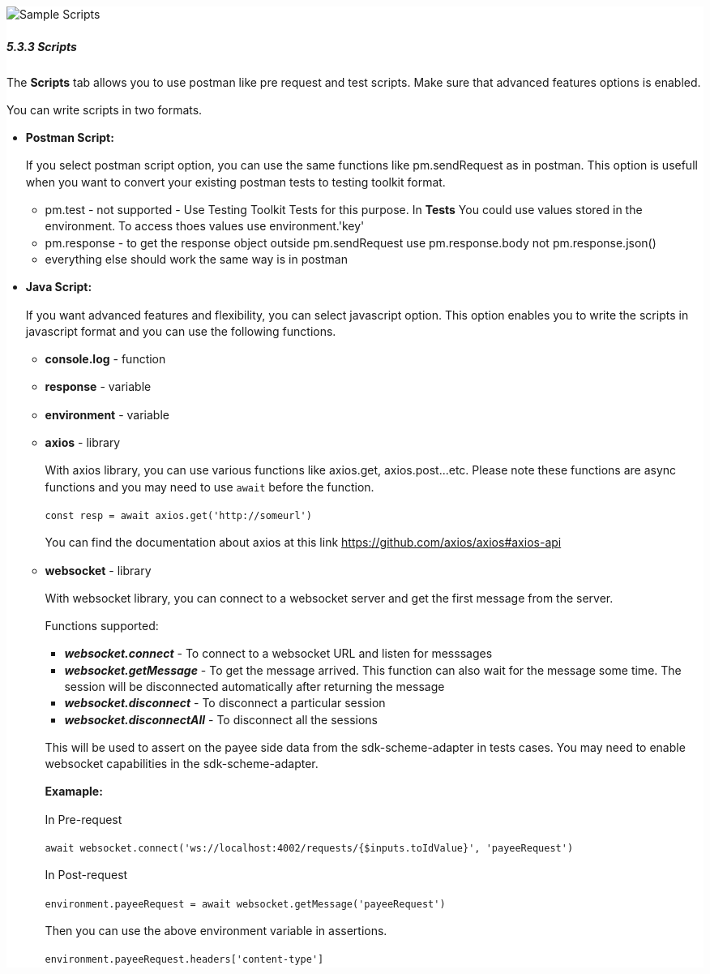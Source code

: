 ![Sample Scripts](/assets/images/sample-editor.png)

##### 5.3.3 Scripts

The **Scripts** tab allows you to use postman like pre request and test scripts. Make sure that advanced features options is enabled.

You can write scripts in two formats.

- **Postman Script:**

  If you select postman script option, you can use the same functions like pm.sendRequest as in postman. This option is usefull when you want to convert your existing postman tests to testing toolkit format.
  - pm.test - not supported - Use Testing Toolkit Tests for this purpose. In **Tests** You could use values stored in the environment. To access thoes values use environment.'key'
  - pm.response - to get the response object outside pm.sendRequest use pm.response.body not pm.response.json()
  - everything else should work the same way is in postman

- **Java Script:**

  If you want advanced features and flexibility, you can select javascript option. This option enables you to write the scripts in javascript format and you can use the following functions.
  - **console.log** - function
  - **response** - variable
  - **environment** - variable
  - **axios** - library
    
    With axios library, you can use various functions like axios.get, axios.post...etc. Please note these functions are async functions and you may need to use `await` before the function.
    ```
    const resp = await axios.get('http://someurl')
    ```
    You can find the documentation about axios at this link https://github.com/axios/axios#axios-api
  - **websocket** - library

    With websocket library, you can connect to a websocket server and get the first message from the server.

    Functions supported:
    
    - _**websocket.connect**_ - To connect to a websocket URL and listen for messsages
    - _**websocket.getMessage**_ - To get the message arrived. This function can also wait for the message some time. The session will be disconnected automatically after returning the message
    - _**websocket.disconnect**_ - To disconnect a particular session
    - _**websocket.disconnectAll**_ - To disconnect all the sessions
    
    This will be used to assert on the payee side data from the sdk-scheme-adapter in tests cases. You may need to enable websocket capabilities in the sdk-scheme-adapter.
    
    **Examaple:**

    In Pre-request
    ```
    await websocket.connect('ws://localhost:4002/requests/{$inputs.toIdValue}', 'payeeRequest')
    ```
    In Post-request
    ```
    environment.payeeRequest = await websocket.getMessage('payeeRequest')
    ```
    Then you can use the above environment variable in assertions.
    ```
    environment.payeeRequest.headers['content-type']
    ```
